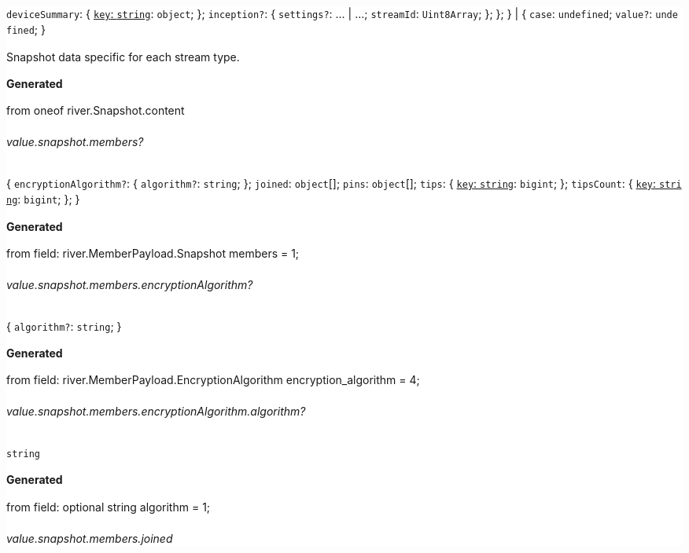 `deviceSummary`: \{
[`key`: `string`]: `object`;
\};
`inception?`: \{
`settings?`: ... \| ...;
`streamId`: `Uint8Array`;
\};
\};
\}
\| \{
`case`: `undefined`;
`value?`: `undefined`;
\}

Snapshot data specific for each stream type.

**Generated**

from oneof river.Snapshot.content

###### value.snapshot.members?

\{
`encryptionAlgorithm?`: \{
`algorithm?`: `string`;
\};
`joined`: `object`[];
`pins`: `object`[];
`tips`: \{
[`key`: `string`]: `bigint`;
\};
`tipsCount`: \{
[`key`: `string`]: `bigint`;
\};
\}

**Generated**

from field: river.MemberPayload.Snapshot members = 1;

###### value.snapshot.members.encryptionAlgorithm?

\{
`algorithm?`: `string`;
\}

**Generated**

from field: river.MemberPayload.EncryptionAlgorithm encryption_algorithm = 4;

###### value.snapshot.members.encryptionAlgorithm.algorithm?

`string`

**Generated**

from field: optional string algorithm = 1;

###### value.snapshot.members.joined


[`key`: `string`]: `string`;